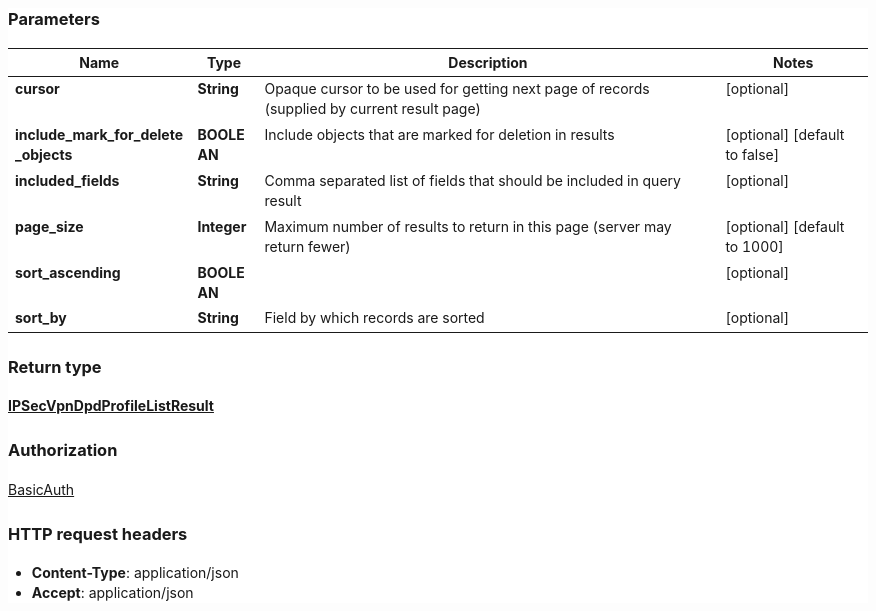 ### Parameters

Name | Type | Description  | Notes
------------- | ------------- | ------------- | -------------
 **cursor** | **String**| Opaque cursor to be used for getting next page of records (supplied by current result page) | [optional] 
 **include_mark_for_delete_objects** | **BOOLEAN**| Include objects that are marked for deletion in results | [optional] [default to false]
 **included_fields** | **String**| Comma separated list of fields that should be included in query result | [optional] 
 **page_size** | **Integer**| Maximum number of results to return in this page (server may return fewer) | [optional] [default to 1000]
 **sort_ascending** | **BOOLEAN**|  | [optional] 
 **sort_by** | **String**| Field by which records are sorted | [optional] 

### Return type

[**IPSecVpnDpdProfileListResult**](IPSecVpnDpdProfileListResult.md)

### Authorization

[BasicAuth](../README.md#BasicAuth)

### HTTP request headers

 - **Content-Type**: application/json
 - **Accept**: application/json



